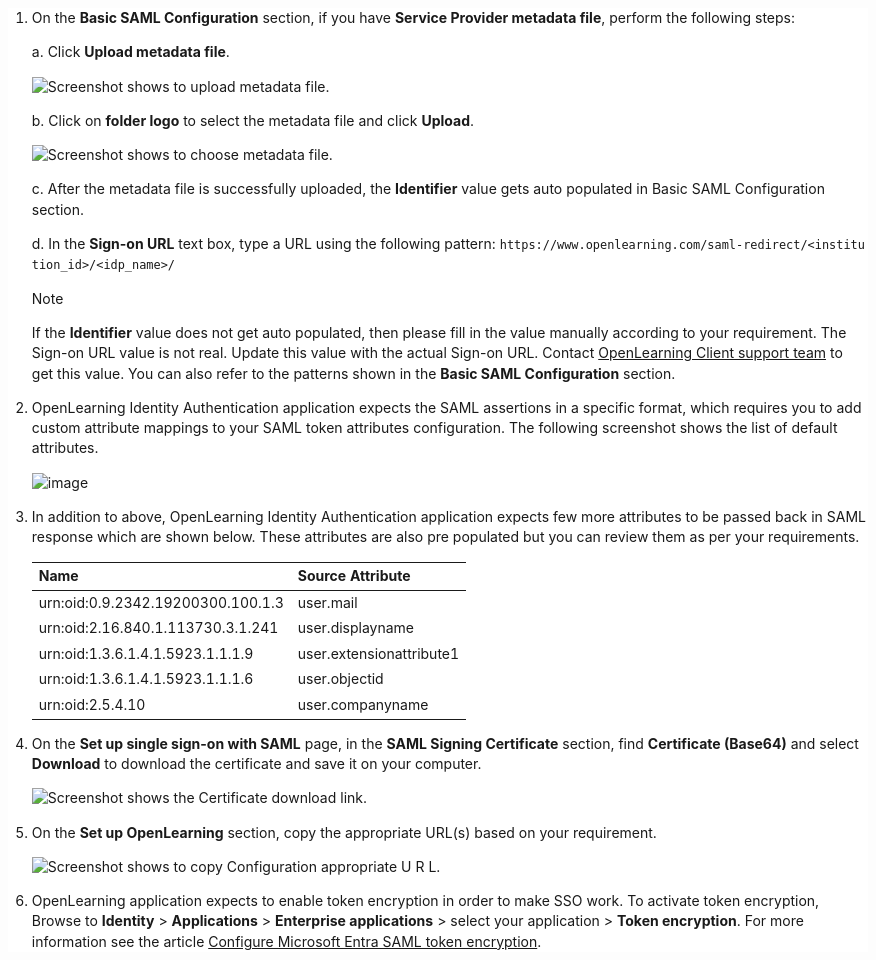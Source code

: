 1. On the **Basic SAML Configuration** section, if you have **Service Provider metadata file**, perform the following steps:

	a. Click **Upload metadata file**.

    ![Screenshot shows to upload metadata file.](common/upload-metadata.png "Metadata")

	b. Click on **folder logo** to select the metadata file and click **Upload**.

	![Screenshot shows to choose metadata file.](common/browse-upload-metadata.png "Folder")

	c. After the metadata file is successfully uploaded, the **Identifier** value gets auto populated in Basic SAML Configuration section.

	d. In the **Sign-on URL** text box, type a URL using the following pattern:
    `https://www.openlearning.com/saml-redirect/<institution_id>/<idp_name>/`

	> [!Note]
	> If the **Identifier** value does not get auto populated, then please fill in the value manually according to your requirement. The Sign-on URL value is not real. Update this value with the actual Sign-on URL. Contact [OpenLearning Client support team](mailto:dev@openlearning.com) to get this value. You can also refer to the patterns shown in the **Basic SAML Configuration** section.

1. OpenLearning Identity Authentication application expects the SAML assertions in a specific format, which requires you to add custom attribute mappings to your SAML token attributes configuration. The following screenshot shows the list of default attributes.

	![image](common/default-attributes.png)

1. In addition to above, OpenLearning Identity Authentication application expects few more attributes to be passed back in SAML response which are shown below. These attributes are also pre populated but you can review them as per your requirements.

    | Name | Source Attribute|
	| ---------------| --------------- |
    | urn:oid:0.9.2342.19200300.100.1.3 | user.mail |
    | urn:oid:2.16.840.1.113730.3.1.241 | user.displayname |
    | urn:oid:1.3.6.1.4.1.5923.1.1.1.9 | user.extensionattribute1 |
    | urn:oid:1.3.6.1.4.1.5923.1.1.1.6 | user.objectid |
    | urn:oid:2.5.4.10 | user.companyname |

1. On the **Set up single sign-on with SAML** page, in the **SAML Signing Certificate** section,  find **Certificate (Base64)** and select **Download** to download the certificate and save it on your computer.

	![Screenshot shows the Certificate download link.](common/certificatebase64.png "Certificate")

1. On the **Set up OpenLearning** section, copy the appropriate URL(s) based on your requirement.

	![Screenshot shows to copy Configuration appropriate U R L.](common/copy-configuration-urls.png "Configuration")
	
1. OpenLearning application expects to enable token encryption in order to make SSO work. To activate token encryption, Browse to **Identity** > **Applications** > **Enterprise applications** > select your application > **Token encryption**. For more information see the article [Configure Microsoft Entra SAML token encryption](~/identity/enterprise-apps/howto-saml-token-encryption.md).
